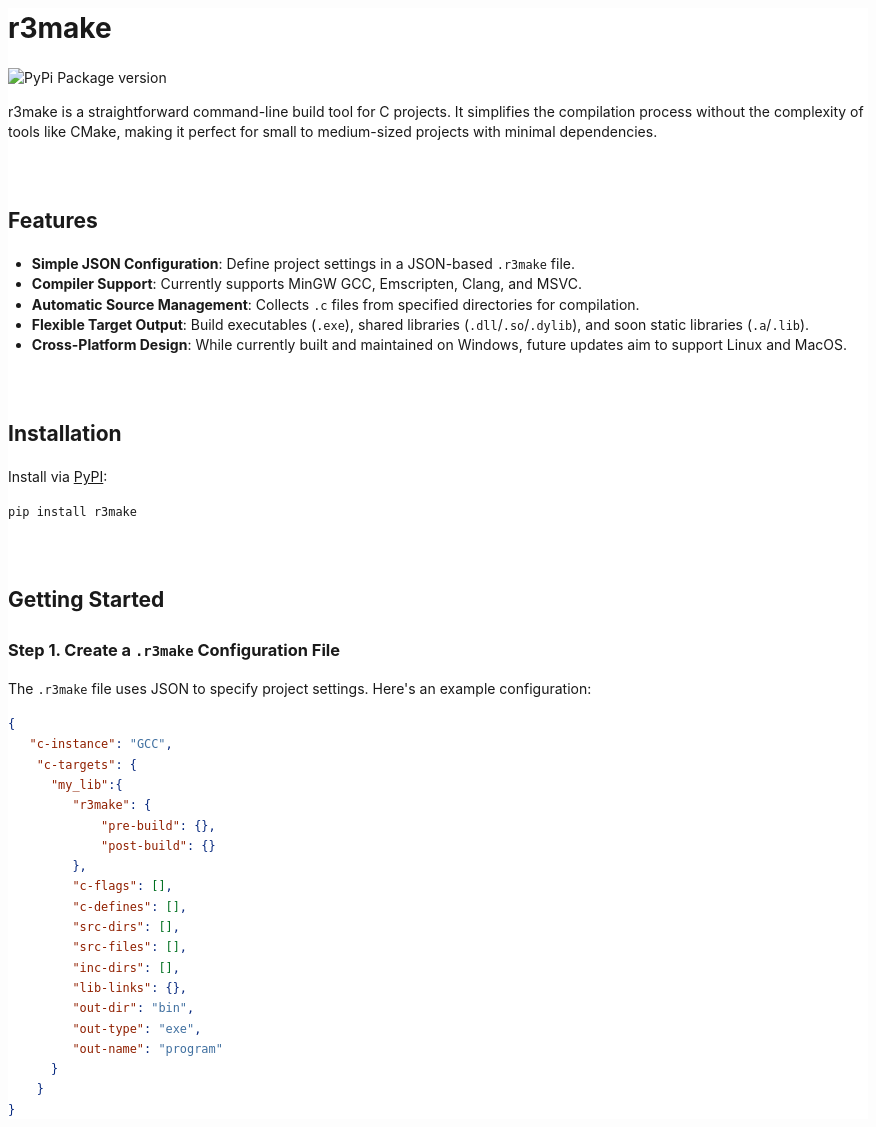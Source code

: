 # r3make
![PyPi Package version](https://img.shields.io/pypi/v/r3make?style=for-the-badge&logo=pypi&logoColor=white&label=r3make&labelColor=black&color=white&link=https%3A%2F%2Fpypi.org%2Fproject%2Fr3make%2F2025.0.2%2F
)

r3make is a straightforward command-line build tool for C projects. It simplifies the compilation process without the complexity of tools like CMake, making it perfect for small to medium-sized projects with minimal dependencies.

<br>

## Features

- **Simple JSON Configuration**: Define project settings in a JSON-based `.r3make` file.
- **Compiler Support**: Currently supports MinGW GCC, Emscripten, Clang, and MSVC.
- **Automatic Source Management**: Collects `.c` files from specified directories for compilation.
- **Flexible Target Output**: Build executables (`.exe`), shared libraries (`.dll`/`.so`/`.dylib`), and soon static libraries (`.a`/`.lib`).
- **Cross-Platform Design**: While currently built and maintained on Windows, future updates aim to support Linux and MacOS.

<br>

## Installation

Install via [PyPI](https://pypi.org/project/r3make):

```bash
pip install r3make
```

<br>

## Getting Started

### Step 1. Create a `.r3make` Configuration File

The `.r3make` file uses JSON to specify project settings. Here's an example configuration:

```json
{
   "c-instance": "GCC",
    "c-targets": {
      "my_lib":{
         "r3make": {
             "pre-build": {},
             "post-build": {}
         },
         "c-flags": [],
         "c-defines": [],
         "src-dirs": [],
         "src-files": [],
         "inc-dirs": [],
         "lib-links": {},
         "out-dir": "bin",
         "out-type": "exe",
         "out-name": "program"
      }
    }
}
```
